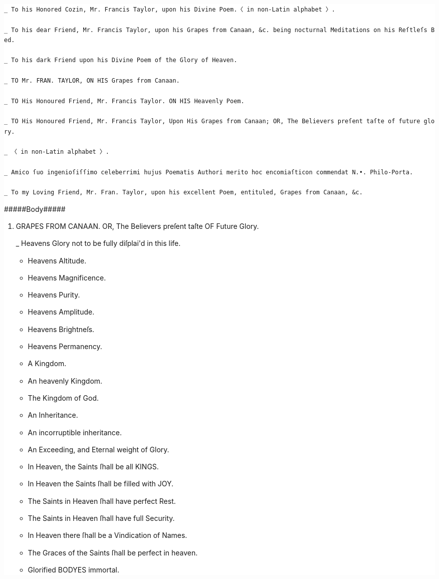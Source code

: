     _ To his Honored Cozin, Mr. Francis Taylor, upon his Divine Poem.〈 in non-Latin alphabet 〉.

    _ To his dear Friend, Mr. Francis Taylor, upon his Grapes from Canaan, &c. being nocturnal Meditations on his Reſtleſs Bed.

    _ To his dark Friend upon his Divine Poem of the Glory of Heaven.

    _ TO Mr. FRAN. TAYLOR, ON HIS Grapes from Canaan.

    _ TO His Honoured Friend, Mr. Francis Taylor. ON HIS Heavenly Poem.

    _ TO His Honoured Friend, Mr. Francis Taylor, Upon His Grapes from Canaan; OR, The Believers preſent taſte of future glory.

    _ 〈 in non-Latin alphabet 〉.

    _ Amico ſuo ingenioſiſſimo celeberrimi hujus Poematis Authori merito hoc encomiaſticon commendat N.•. Philo-Porta.

    _ To my Loving Friend, Mr. Fran. Taylor, upon his excellent Poem, entituled, Grapes from Canaan, &c.

#####Body#####

1. GRAPES FROM CANAAN. OR, The Believers preſent taſte OF Future Glory.

    _ Heavens Glory not to be fully diſplai'd in this life.

      * Heavens Altitude.

      * Heavens Magnificence.

      * Heavens Purity.

      * Heavens Amplitude.

      * Heavens Brightneſs.

      * Heavens Permanency.

      * A Kingdom.

      * An heavenly Kingdom.

      * The Kingdom of God.

      * An Inheritance.

      * An incorruptible inheritance.

      * An Exceeding, and Eternal weight of Glory.

      * In Heaven, the Saints ſhall be all KINGS.

      * In Heaven the Saints ſhall be filled with JOY.

      * The Saints in Heaven ſhall have perfect Rest.

      * The Saints in Heaven ſhall have full Security.

      * In Heaven there ſhall be a Vindication of Names.

      * The Graces of the Saints ſhall be perfect in heaven.

      * Glorified BODYES immortal.
